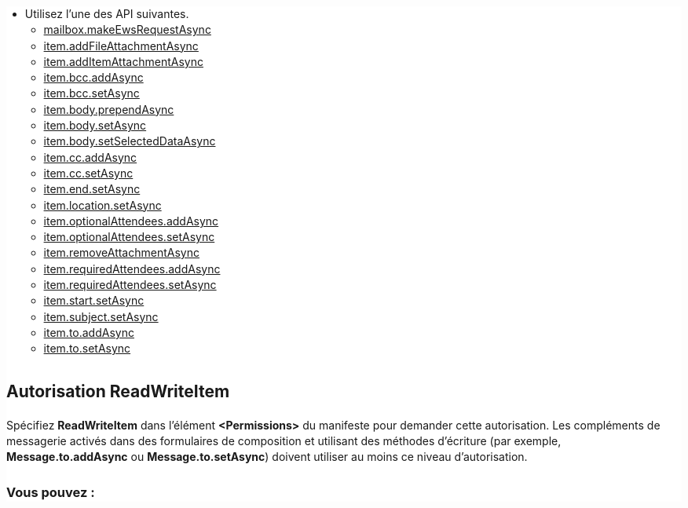 - Utilisez l’une des API suivantes.
  - [mailbox.makeEwsRequestAsync](/javascript/api/requirement-sets/outlook/preview-requirement-set/office.context.mailbox#methods)
  - [item.addFileAttachmentAsync](/javascript/api/requirement-sets/outlook/preview-requirement-set/office.context.mailbox.item#methods)
  - [item.addItemAttachmentAsync](/javascript/api/requirement-sets/outlook/preview-requirement-set/office.context.mailbox.item#methods)
  - [item.bcc.addAsync](/javascript/api/outlook/office.recipients#outlook-office-recipients-addasync-member(1))
  - [item.bcc.setAsync](/javascript/api/outlook/office.recipients#outlook-office-recipients-setasync-member(1))
  - [item.body.prependAsync](/javascript/api/outlook/office.body#outlook-office-body-prependasync-member(1))
  - [item.body.setAsync](/javascript/api/outlook/office.body#outlook-office-body-setasync-member(1))
  - [item.body.setSelectedDataAsync](/javascript/api/outlook/office.body#outlook-office-body-setselecteddataasync-member(1))
  - [item.cc.addAsync](/javascript/api/outlook/office.recipients#outlook-office-recipients-addasync-member(1))
  - [item.cc.setAsync](/javascript/api/outlook/office.recipients#outlook-office-recipients-setasync-member(1))
  - [item.end.setAsync](/javascript/api/outlook/office.time#outlook-office-time-setasync-member(1))
  - [item.location.setAsync](/javascript/api/outlook/office.location#outlook-office-location-setasync-member(1))
  - [item.optionalAttendees.addAsync](/javascript/api/outlook/office.recipients#outlook-office-recipients-addasync-member(1))
  - [item.optionalAttendees.setAsync](/javascript/api/outlook/office.recipients#outlook-office-recipients-setasync-member(1))
  - [item.removeAttachmentAsync](/javascript/api/requirement-sets/outlook/preview-requirement-set/office.context.mailbox.item#methods)
  - [item.requiredAttendees.addAsync](/javascript/api/outlook/office.recipients#outlook-office-recipients-addasync-member(1))
  - [item.requiredAttendees.setAsync](/javascript/api/outlook/office.recipients#outlook-office-recipients-setasync-member(1))
  - [item.start.setAsync](/javascript/api/outlook/office.time#outlook-office-time-setasync-member(1))
  - [item.subject.setAsync](/javascript/api/outlook/office.subject#outlook-office-subject-setasync-member(1))
  - [item.to.addAsync](/javascript/api/outlook/office.recipients#outlook-office-recipients-addasync-member(1))
  - [item.to.setAsync](/javascript/api/outlook/office.recipients#outlook-office-recipients-setasync-member(1))

## <a name="readwriteitem-permission"></a>Autorisation ReadWriteItem

Spécifiez **ReadWriteItem** dans l’élément **\<Permissions\>** du manifeste pour demander cette autorisation. Les compléments de messagerie activés dans des formulaires de composition et utilisant des méthodes d’écriture (par exemple, **Message.to.addAsync** ou **Message.to.setAsync**) doivent utiliser au moins ce niveau d’autorisation.

### <a name="can-do"></a>Vous pouvez :

